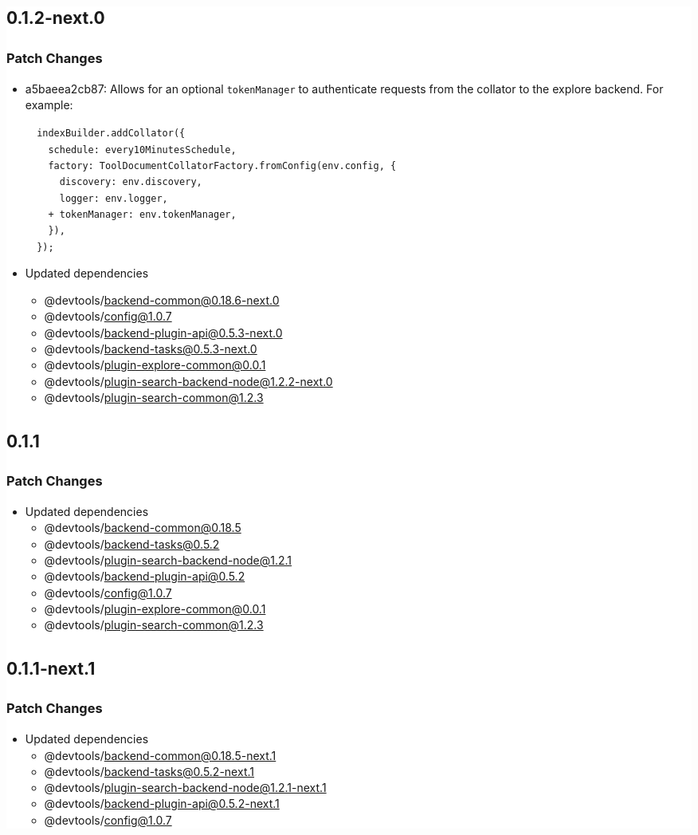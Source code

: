 ## 0.1.2-next.0

### Patch Changes

- a5baeea2cb87: Allows for an optional `tokenManager` to authenticate requests from the collator to the explore backend. For example:

  ```diff
    indexBuilder.addCollator({
      schedule: every10MinutesSchedule,
      factory: ToolDocumentCollatorFactory.fromConfig(env.config, {
        discovery: env.discovery,
        logger: env.logger,
      + tokenManager: env.tokenManager,
      }),
    });
  ```

- Updated dependencies
  - @devtools/backend-common@0.18.6-next.0
  - @devtools/config@1.0.7
  - @devtools/backend-plugin-api@0.5.3-next.0
  - @devtools/backend-tasks@0.5.3-next.0
  - @devtools/plugin-explore-common@0.0.1
  - @devtools/plugin-search-backend-node@1.2.2-next.0
  - @devtools/plugin-search-common@1.2.3

## 0.1.1

### Patch Changes

- Updated dependencies
  - @devtools/backend-common@0.18.5
  - @devtools/backend-tasks@0.5.2
  - @devtools/plugin-search-backend-node@1.2.1
  - @devtools/backend-plugin-api@0.5.2
  - @devtools/config@1.0.7
  - @devtools/plugin-explore-common@0.0.1
  - @devtools/plugin-search-common@1.2.3

## 0.1.1-next.1

### Patch Changes

- Updated dependencies
  - @devtools/backend-common@0.18.5-next.1
  - @devtools/backend-tasks@0.5.2-next.1
  - @devtools/plugin-search-backend-node@1.2.1-next.1
  - @devtools/backend-plugin-api@0.5.2-next.1
  - @devtools/config@1.0.7
